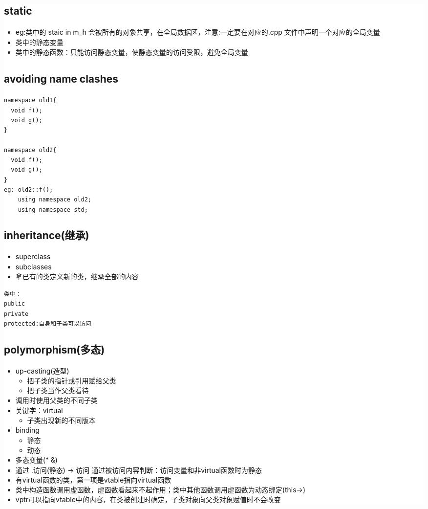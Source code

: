    ## static
   - eg:类中的 staic in m_h 会被所有的对象共享，在全局数据区，注意:一定要在对应的.cpp 文件中声明一个对应的全局变量
   - 类中的静态变量
   - 类中的静态函数：只能访问静态变量，使静态变量的访问受限，避免全局变量 
  
  ## avoiding name clashes
  ~~~
  namespace old1{
    void f();
    void g();
  }

  namespace old2{
    void f();
    void g();
  }
  eg: old2::f();
      using namespace old2;
      using namespace std;
  ~~~

  ## inheritance(继承)
  - superclass
  - subclasses
  - 拿已有的类定义新的类，继承全部的内容
  ~~~
  类中：
  public
  private
  protected:自身和子类可以访问
  ~~~

  ## polymorphism(多态)
  - up-casting(造型)
    - 把子类的指针或引用赋给父类 
    - 把子类当作父类看待
  - 调用时使用父类的不同子类 
  - 关键字：virtual
    - 子类出现新的不同版本
  - binding
    - 静态
    - 动态
  - 多态变量(* &)
   - 通过 .访问(静态)
          -> 访问 通过被访问内容判断：访问变量和非virtual函数时为静态
  - 有virtual函数的类，第一项是vtable指向virtual函数
  - 类中构造函数调用虚函数，虚函数看起来不起作用；类中其他函数调用虚函数为动态绑定(this->)
  - vptr可以指向vtable中的内容，在类被创建时确定，子类对象向父类对象赋值时不会改变
